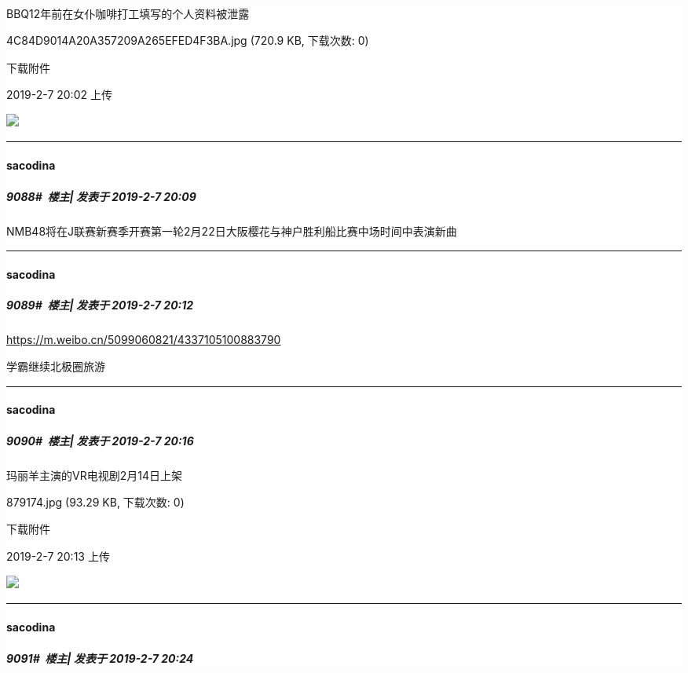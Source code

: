 
BBQ12年前在女仆咖啡打工填写的个人资料被泄露


4C84D9014A20A357209A265EFED4F3BA.jpg
(720.9 KB, 下载次数: 0)


下载附件


2019-2-7 20:02 上传


<img src="https://img.saraba1st.com/forum/201902/07/200246b50y100rbmuu86md.jpg" referrerpolicy="no-referrer">


-----

####  sacodina  
##### 9088#         楼主| 发表于 2019-2-7 20:09


NMB48将在J联赛新赛季开赛第一轮2月22日大阪樱花与神户胜利船比赛中场时间中表演新曲


-----

####  sacodina  
##### 9089#         楼主| 发表于 2019-2-7 20:12


https://m.weibo.cn/5099060821/4337105100883790


学霸继续北极圈旅游


-----

####  sacodina  
##### 9090#         楼主| 发表于 2019-2-7 20:16


玛丽羊主演的VR电视剧2月14日上架


879174.jpg
(93.29 KB, 下载次数: 0)


下载附件


2019-2-7 20:13 上传


<img src="https://img.saraba1st.com/forum/201902/07/201326pqzvqhrqir4fm1hq.jpg" referrerpolicy="no-referrer">


-----

####  sacodina  
##### 9091#         楼主| 发表于 2019-2-7 20:24
